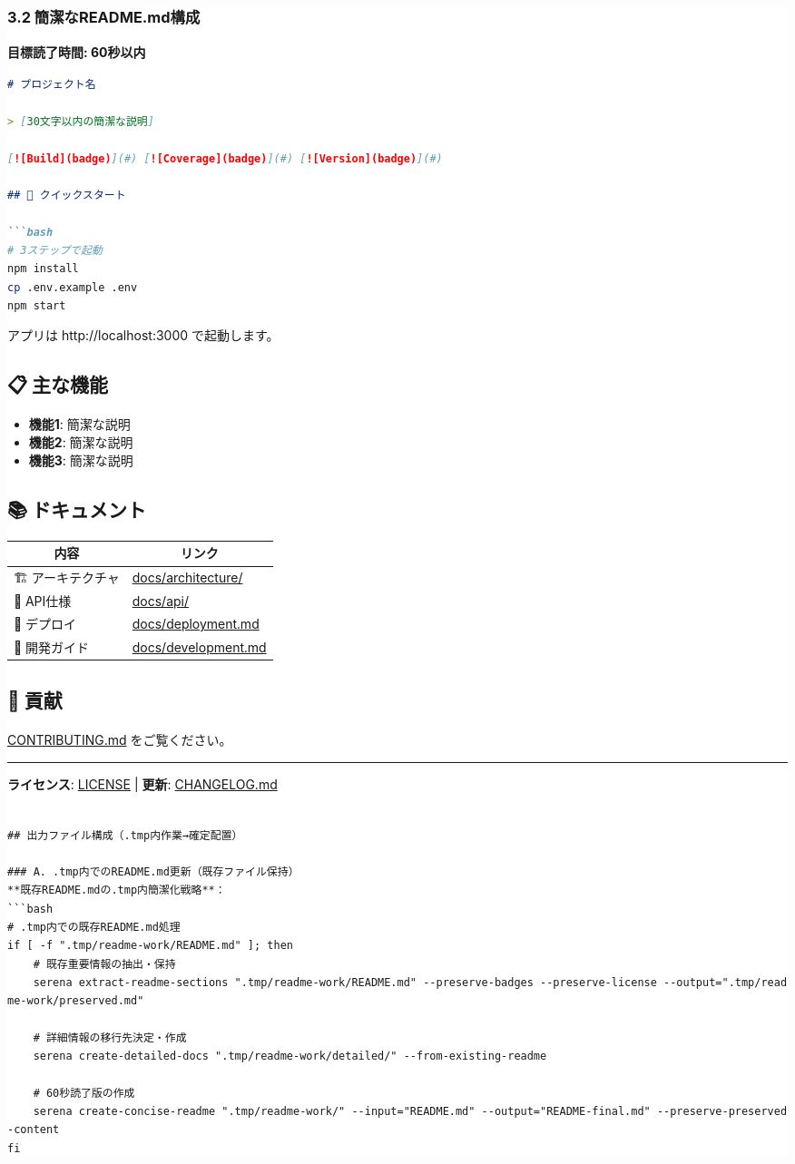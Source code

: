 ### 3.2 簡潔なREADME.md構成
**目標読了時間: 60秒以内**

```markdown
# プロジェクト名

> [30文字以内の簡潔な説明]

[![Build](badge)](#) [![Coverage](badge)](#) [![Version](badge)](#)

## 🚀 クイックスタート

```bash
# 3ステップで起動
npm install
cp .env.example .env
npm start
```

アプリは http://localhost:3000 で起動します。

## 📋 主な機能

- **機能1**: 簡潔な説明
- **機能2**: 簡潔な説明  
- **機能3**: 簡潔な説明

## 📚 ドキュメント

| 内容 | リンク |
|------|--------|
| 🏗️ アーキテクチャ | [docs/architecture/](./docs/architecture/) |
| 🔌 API仕様 | [docs/api/](./docs/api/) |
| 🚀 デプロイ | [docs/deployment.md](./docs/deployment.md) |
| 🔧 開発ガイド | [docs/development.md](./docs/development.md) |

## 🤝 貢献

[CONTRIBUTING.md](./CONTRIBUTING.md) をご覧ください。

---
**ライセンス**: [LICENSE](./LICENSE) | **更新**: [CHANGELOG.md](./CHANGELOG.md)
```

## 出力ファイル構成（.tmp内作業→確定配置）

### A. .tmp内でのREADME.md更新（既存ファイル保持）
**既存README.mdの.tmp内簡潔化戦略**：
```bash
# .tmp内での既存README.md処理
if [ -f ".tmp/readme-work/README.md" ]; then
    # 既存重要情報の抽出・保持
    serena extract-readme-sections ".tmp/readme-work/README.md" --preserve-badges --preserve-license --output=".tmp/readme-work/preserved.md"
    
    # 詳細情報の移行先決定・作成
    serena create-detailed-docs ".tmp/readme-work/detailed/" --from-existing-readme
    
    # 60秒読了版の作成
    serena create-concise-readme ".tmp/readme-work/" --input="README.md" --output="README-final.md" --preserve-preserved-content
fi
```